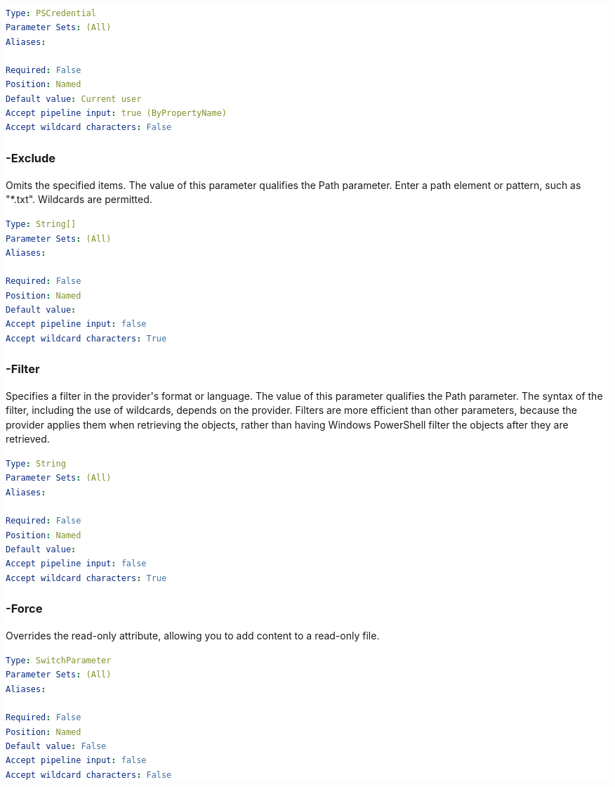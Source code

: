 ```yaml
Type: PSCredential
Parameter Sets: (All)
Aliases: 

Required: False
Position: Named
Default value: Current user
Accept pipeline input: true (ByPropertyName)
Accept wildcard characters: False
```

### -Exclude
Omits the specified items.
The value of this parameter qualifies the Path parameter.
Enter a path element or pattern, such as "*.txt".
Wildcards are permitted.

```yaml
Type: String[]
Parameter Sets: (All)
Aliases: 

Required: False
Position: Named
Default value: 
Accept pipeline input: false
Accept wildcard characters: True
```

### -Filter
Specifies a filter in the provider's format or language.
The value of this parameter qualifies the Path parameter.
The syntax of the filter, including the use of wildcards, depends on the provider.
Filters are more efficient than other parameters, because the provider applies them when retrieving the objects, rather than having Windows PowerShell filter the objects after they are retrieved.

```yaml
Type: String
Parameter Sets: (All)
Aliases: 

Required: False
Position: Named
Default value: 
Accept pipeline input: false
Accept wildcard characters: True
```

### -Force
Overrides the read-only attribute, allowing you to add content to a read-only file.

```yaml
Type: SwitchParameter
Parameter Sets: (All)
Aliases: 

Required: False
Position: Named
Default value: False
Accept pipeline input: false
Accept wildcard characters: False
```
